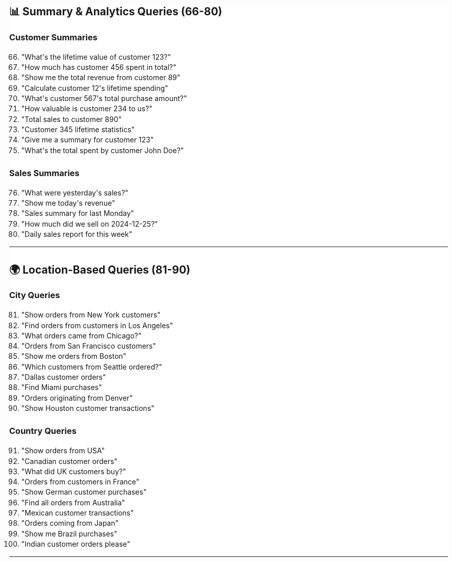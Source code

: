 
## 📊 Summary & Analytics Queries (66-80)

### Customer Summaries
66. "What's the lifetime value of customer 123?"
67. "How much has customer 456 spent in total?"
68. "Show me the total revenue from customer 89"
69. "Calculate customer 12's lifetime spending"
70. "What's customer 567's total purchase amount?"
71. "How valuable is customer 234 to us?"
72. "Total sales to customer 890"
73. "Customer 345 lifetime statistics"
74. "Give me a summary for customer 123"
75. "What's the total spent by customer John Doe?"

### Sales Summaries
76. "What were yesterday's sales?"
77. "Show me today's revenue"
78. "Sales summary for last Monday"
79. "How much did we sell on 2024-12-25?"
80. "Daily sales report for this week"

---

## 🌍 Location-Based Queries (81-90)

### City Queries
81. "Show orders from New York customers"
82. "Find orders from customers in Los Angeles"
83. "What orders came from Chicago?"
84. "Orders from San Francisco customers"
85. "Show me orders from Boston"
86. "Which customers from Seattle ordered?"
87. "Dallas customer orders"
88. "Find Miami purchases"
89. "Orders originating from Denver"
90. "Show Houston customer transactions"

### Country Queries
91. "Show orders from USA"
92. "Canadian customer orders"
93. "What did UK customers buy?"
94. "Orders from customers in France"
95. "Show German customer purchases"
96. "Find all orders from Australia"
97. "Mexican customer transactions"
98. "Orders coming from Japan"
99. "Show me Brazil purchases"
100. "Indian customer orders please"

---